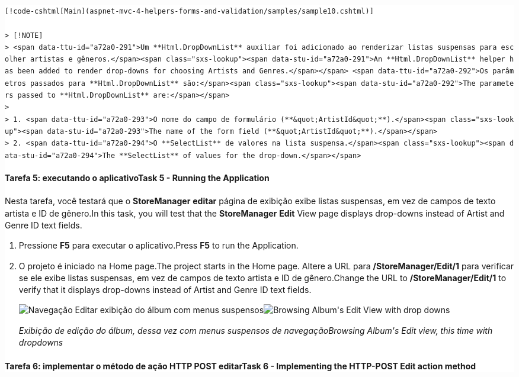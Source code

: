     [!code-cshtml[Main](aspnet-mvc-4-helpers-forms-and-validation/samples/sample10.cshtml)]

    > [!NOTE]
    > <span data-ttu-id="a72a0-291">Um **Html.DropDownList** auxiliar foi adicionado ao renderizar listas suspensas para escolher artistas e gêneros.</span><span class="sxs-lookup"><span data-stu-id="a72a0-291">An **Html.DropDownList** helper has been added to render drop-downs for choosing Artists and Genres.</span></span> <span data-ttu-id="a72a0-292">Os parâmetros passados para **Html.DropDownList** são:</span><span class="sxs-lookup"><span data-stu-id="a72a0-292">The parameters passed to **Html.DropDownList** are:</span></span>
    > 
    > 1. <span data-ttu-id="a72a0-293">O nome do campo de formulário (**&quot;ArtistId&quot;**).</span><span class="sxs-lookup"><span data-stu-id="a72a0-293">The name of the form field (**&quot;ArtistId&quot;**).</span></span>
    > 2. <span data-ttu-id="a72a0-294">O **SelectList** de valores na lista suspensa.</span><span class="sxs-lookup"><span data-stu-id="a72a0-294">The **SelectList** of values for the drop-down.</span></span>

<a id="Ex3Task5"></a>

<a id="Task_5_-_Running_the_Application"></a>
#### <a name="task-5---running-the-application"></a><span data-ttu-id="a72a0-295">Tarefa 5: executando o aplicativo</span><span class="sxs-lookup"><span data-stu-id="a72a0-295">Task 5 - Running the Application</span></span>

<span data-ttu-id="a72a0-296">Nesta tarefa, você testará que o **StoreManager** **editar** página de exibição exibe listas suspensas, em vez de campos de texto artista e ID de gênero.</span><span class="sxs-lookup"><span data-stu-id="a72a0-296">In this task, you will test that the **StoreManager** **Edit** View page displays drop-downs instead of Artist and Genre ID text fields.</span></span>

1. <span data-ttu-id="a72a0-297">Pressione **F5** para executar o aplicativo.</span><span class="sxs-lookup"><span data-stu-id="a72a0-297">Press **F5** to run the Application.</span></span>
2. <span data-ttu-id="a72a0-298">O projeto é iniciado na Home page.</span><span class="sxs-lookup"><span data-stu-id="a72a0-298">The project starts in the Home page.</span></span> <span data-ttu-id="a72a0-299">Altere a URL para **/StoreManager/Edit/1** para verificar se ele exibe listas suspensas, em vez de campos de texto artista e ID de gênero.</span><span class="sxs-lookup"><span data-stu-id="a72a0-299">Change the URL to **/StoreManager/Edit/1** to verify that it displays drop-downs instead of Artist and Genre ID text fields.</span></span>

    <span data-ttu-id="a72a0-300">![Navegação Editar exibição do álbum com menus suspensos](aspnet-mvc-4-helpers-forms-and-validation/_static/image9.png "Editar exibição da navegação álbum com menus suspensos")</span><span class="sxs-lookup"><span data-stu-id="a72a0-300">![Browsing Album's Edit View with drop downs](aspnet-mvc-4-helpers-forms-and-validation/_static/image9.png "Browsing Album's Edit View with drop downs")</span></span>

    <span data-ttu-id="a72a0-301">*Exibição de edição do álbum, dessa vez com menus suspensos de navegação*</span><span class="sxs-lookup"><span data-stu-id="a72a0-301">*Browsing Album's Edit view, this time with dropdowns*</span></span>

<a id="Ex3Task6"></a>

<a id="Task_6_-_Implementing_the_HTTP-POST_Edit_action_method"></a>
#### <a name="task-6---implementing-the-http-post-edit-action-method"></a><span data-ttu-id="a72a0-302">Tarefa 6: implementar o método de ação HTTP POST editar</span><span class="sxs-lookup"><span data-stu-id="a72a0-302">Task 6 - Implementing the HTTP-POST Edit action method</span></span>
